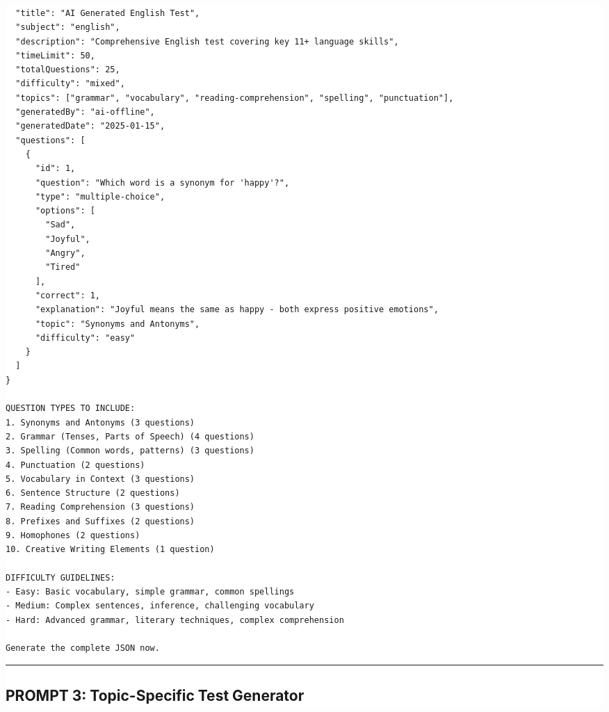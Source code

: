 ```
  "title": "AI Generated English Test",
  "subject": "english",
  "description": "Comprehensive English test covering key 11+ language skills",
  "timeLimit": 50,
  "totalQuestions": 25,
  "difficulty": "mixed",
  "topics": ["grammar", "vocabulary", "reading-comprehension", "spelling", "punctuation"],
  "generatedBy": "ai-offline",
  "generatedDate": "2025-01-15",
  "questions": [
    {
      "id": 1,
      "question": "Which word is a synonym for 'happy'?",
      "type": "multiple-choice",
      "options": [
        "Sad",
        "Joyful",
        "Angry", 
        "Tired"
      ],
      "correct": 1,
      "explanation": "Joyful means the same as happy - both express positive emotions",
      "topic": "Synonyms and Antonyms",
      "difficulty": "easy"
    }
  ]
}

QUESTION TYPES TO INCLUDE:
1. Synonyms and Antonyms (3 questions)
2. Grammar (Tenses, Parts of Speech) (4 questions)
3. Spelling (Common words, patterns) (3 questions)
4. Punctuation (2 questions)
5. Vocabulary in Context (3 questions)
6. Sentence Structure (2 questions)
7. Reading Comprehension (3 questions)
8. Prefixes and Suffixes (2 questions)
9. Homophones (2 questions)
10. Creative Writing Elements (1 question)

DIFFICULTY GUIDELINES:
- Easy: Basic vocabulary, simple grammar, common spellings
- Medium: Complex sentences, inference, challenging vocabulary
- Hard: Advanced grammar, literary techniques, complex comprehension

Generate the complete JSON now.
```

---

## PROMPT 3: Topic-Specific Test Generator
